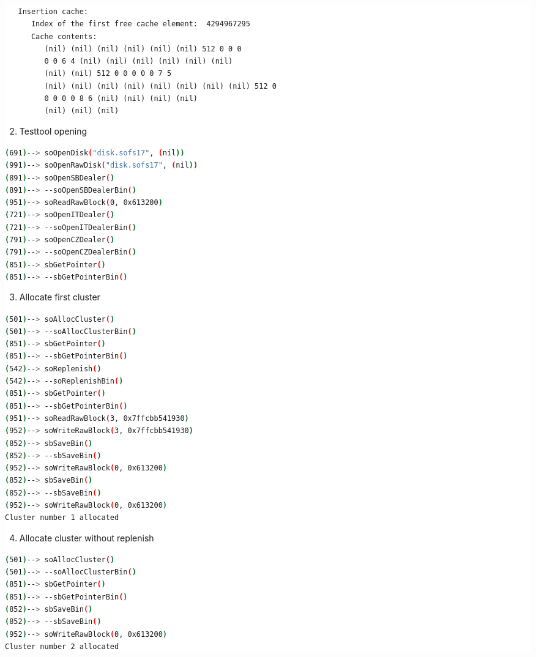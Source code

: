 ```
   Insertion cache:
      Index of the first free cache element:  4294967295
      Cache contents:
         (nil) (nil) (nil) (nil) (nil) (nil) 512 0 0 0
         0 0 6 4 (nil) (nil) (nil) (nil) (nil) (nil)
         (nil) (nil) 512 0 0 0 0 0 7 5
         (nil) (nil) (nil) (nil) (nil) (nil) (nil) (nil) 512 0
         0 0 0 0 8 6 (nil) (nil) (nil) (nil)
         (nil) (nil) (nil)
```

2. Testtool opening
```bash
(691)--> soOpenDisk("disk.sofs17", (nil))
(991)--> soOpenRawDisk("disk.sofs17", (nil))
(891)--> soOpenSBDealer()
(891)--> --soOpenSBDealerBin()
(951)--> soReadRawBlock(0, 0x613200)
(721)--> soOpenITDealer()
(721)--> --soOpenITDealerBin()
(791)--> soOpenCZDealer()
(791)--> --soOpenCZDealerBin()
(851)--> sbGetPointer()
(851)--> --sbGetPointerBin()
```

3. Allocate first cluster
```bash
(501)--> soAllocCluster()
(501)--> --soAllocClusterBin()
(851)--> sbGetPointer()
(851)--> --sbGetPointerBin()
(542)--> soReplenish()
(542)--> --soReplenishBin()
(851)--> sbGetPointer()
(851)--> --sbGetPointerBin()
(951)--> soReadRawBlock(3, 0x7ffcbb541930)
(952)--> soWriteRawBlock(3, 0x7ffcbb541930)
(852)--> sbSaveBin()
(852)--> --sbSaveBin()
(952)--> soWriteRawBlock(0, 0x613200)
(852)--> sbSaveBin()
(852)--> --sbSaveBin()
(952)--> soWriteRawBlock(0, 0x613200)
Cluster number 1 allocated
```

4. Allocate cluster without replenish
```bash
(501)--> soAllocCluster()
(501)--> --soAllocClusterBin()
(851)--> sbGetPointer()
(851)--> --sbGetPointerBin()
(852)--> sbSaveBin()
(852)--> --sbSaveBin()
(952)--> soWriteRawBlock(0, 0x613200)
Cluster number 2 allocated
```
